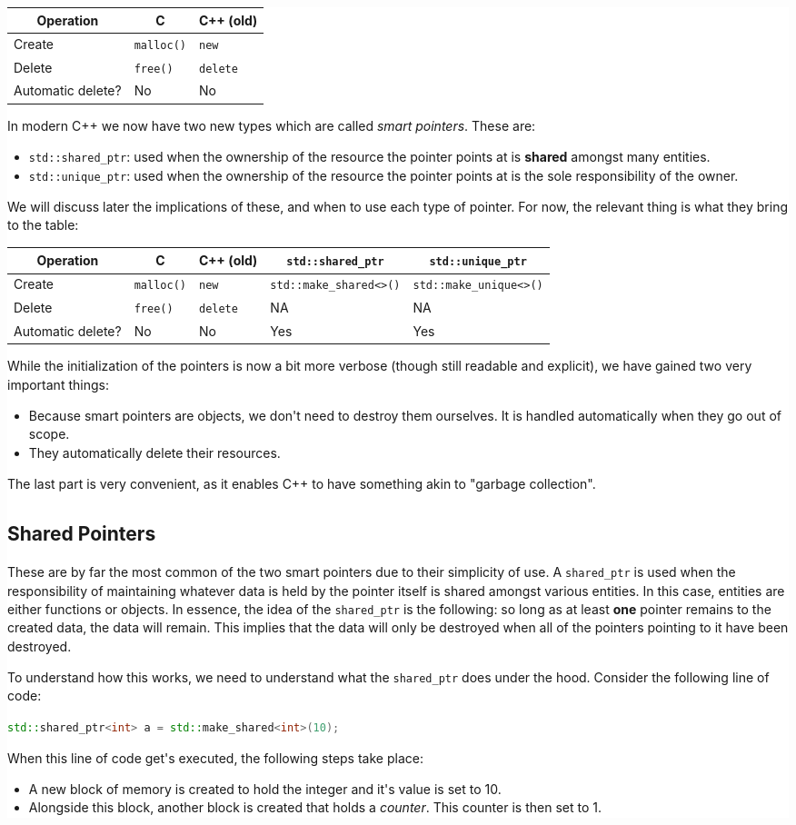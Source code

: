 | Operation | C | C++ (old) |
|-----------|---|-----------|
| Create | `malloc()` | `new` |
| Delete | `free()` | `delete`|
| Automatic delete? | No | No |

In modern C++ we now have two new types which are called *smart pointers*. These
are:

* `std::shared_ptr`: used when the ownership of the resource the pointer points
  at is **shared** amongst many entities.
* `std::unique_ptr`: used when the ownership of the resource the pointer points
  at is the sole responsibility of the owner.

We will discuss later the implications of these, and when to use each type of
pointer. For now, the relevant thing is what they bring to the table:

| Operation | C | C++ (old) | `std::shared_ptr` | `std::unique_ptr` |
|-----------|---|-----------|-------------------|-------------------|
| Create | `malloc()` | `new` | `std::make_shared<>()` | `std::make_unique<>()`|
| Delete | `free()` | `delete`| NA | NA |
| Automatic delete? | No | No | Yes | Yes |

While the initialization of the pointers is now a bit more verbose (though still
readable and explicit), we have gained two very important things:

* Because smart pointers are objects, we don't need to destroy them ourselves.
  It is handled automatically when they go out of scope. 
* They automatically delete their resources.

The last part is very convenient, as it enables C++ to have something akin to
"garbage collection". 

## Shared Pointers
These are by far the most common of the two smart pointers due to their
simplicity of use. A `shared_ptr` is used when the responsibility of maintaining
whatever data is held by the pointer itself is shared amongst various entities.
In this case, entities are either functions or objects. In essence, the idea of
the `shared_ptr` is the following: so long as at least **one** pointer remains
to the created data, the data will remain. This implies that the data will only
be destroyed when all of the pointers pointing to it have been destroyed.

To understand how this works, we need to understand what the `shared_ptr` does
under the hood. Consider the following line of code:

```c++
std::shared_ptr<int> a = std::make_shared<int>(10);
```

When this line of code get's executed, the following steps take place:

* A new block of memory is created to hold the integer and it's value is set to
  10.
* Alongside this block, another block is created that holds a *counter*. This
  counter is then set to 1.
